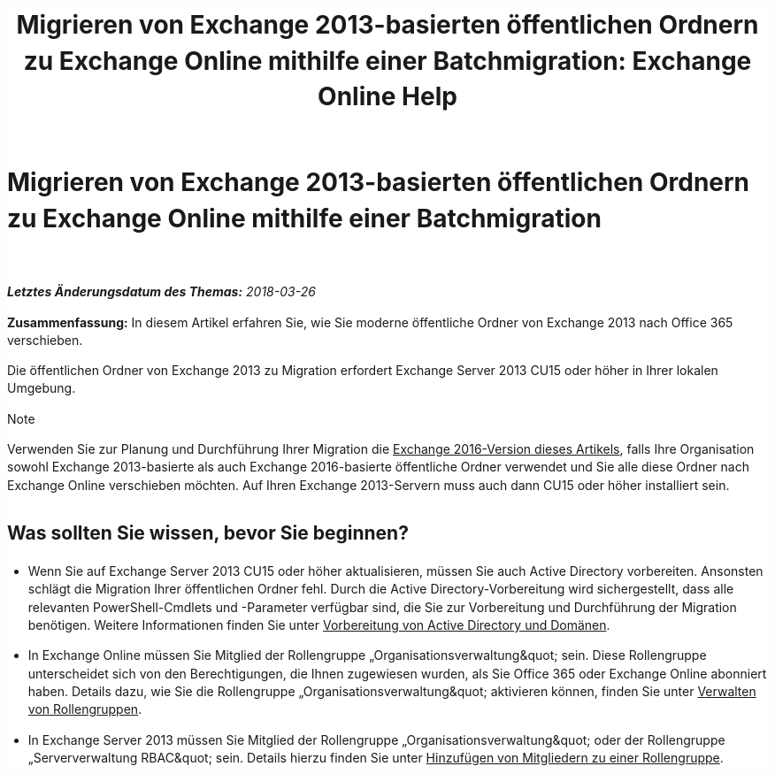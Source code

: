 ﻿---
title: 'Migrieren von Exchange 2013-basierten öffentlichen Ordnern zu Exchange Online mithilfe einer Batchmigration: Exchange Online Help'
TOCTitle: Migrieren von Exchange 2013-basierten öffentlichen Ordnern zu Exchange Online mithilfe einer Batchmigration
ms:assetid: 25a5234c-dd2c-487b-8541-3655fbeb030a
ms:mtpsurl: https://technet.microsoft.com/de-de/library/Mt798260(v=EXCHG.150)
ms:contentKeyID: 74432744
ms.date: 05/23/2018
mtps_version: v=EXCHG.150
ms.translationtype: MT
---

# Migrieren von Exchange 2013-basierten öffentlichen Ordnern zu Exchange Online mithilfe einer Batchmigration

 

_**Letztes Änderungsdatum des Themas:** 2018-03-26_

**Zusammenfassung:**  In diesem Artikel erfahren Sie, wie Sie moderne öffentliche Ordner von Exchange 2013 nach Office 365 verschieben.

Die öffentlichen Ordner von Exchange 2013 zu Migration erfordert Exchange Server 2013 CU15 oder höher in Ihrer lokalen Umgebung.


> [!NOTE]
> Verwenden Sie zur Planung und Durchführung Ihrer Migration die <A href="https://go.microsoft.com/fwlink/p/?linkid=845314">Exchange&nbsp;2016-Version dieses Artikels</A>, falls Ihre Organisation sowohl Exchange&nbsp;2013-basierte als auch Exchange&nbsp;2016-basierte öffentliche Ordner verwendet und Sie alle diese Ordner nach Exchange&nbsp;Online verschieben möchten. Auf Ihren Exchange&nbsp;2013-Servern muss auch dann CU15 oder höher installiert sein.



## Was sollten Sie wissen, bevor Sie beginnen?

  - Wenn Sie auf Exchange Server 2013 CU15 oder höher aktualisieren, müssen Sie auch Active Directory vorbereiten. Ansonsten schlägt die Migration Ihrer öffentlichen Ordner fehl. Durch die Active Directory-Vorbereitung wird sichergestellt, dass alle relevanten PowerShell-Cmdlets und -Parameter verfügbar sind, die Sie zur Vorbereitung und Durchführung der Migration benötigen. Weitere Informationen finden Sie unter [Vorbereitung von Active Directory und Domänen](prepare-active-directory-and-domains-exchange-2013-help.md).

  - In Exchange Online müssen Sie Mitglied der Rollengruppe „Organisationsverwaltung\&quot; sein. Diese Rollengruppe unterscheidet sich von den Berechtigungen, die Ihnen zugewiesen wurden, als Sie Office 365 oder Exchange Online abonniert haben. Details dazu, wie Sie die Rollengruppe „Organisationsverwaltung\&quot; aktivieren können, finden Sie unter [Verwalten von Rollengruppen](manage-role-groups-exchange-2013-help.md).

  - In Exchange Server 2013 müssen Sie Mitglied der Rollengruppe „Organisationsverwaltung\&quot; oder der Rollengruppe „Serververwaltung RBAC\&quot; sein. Details hierzu finden Sie unter [Hinzufügen von Mitgliedern zu einer Rollengruppe](https://go.microsoft.com/fwlink/?linkid=299212).
